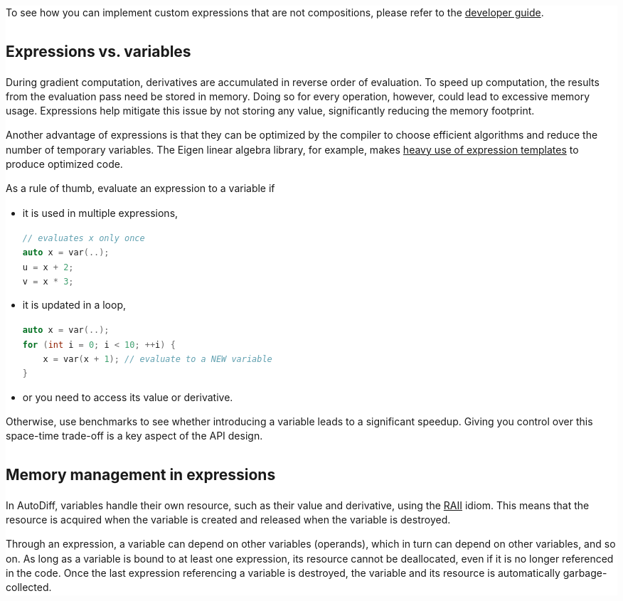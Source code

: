 To see how you can implement custom expressions that are not compositions, please refer to the [developer guide](../developer.md).

## Expressions vs. variables

During gradient computation, derivatives are accumulated in reverse order of evaluation.
To speed up computation, the results from the evaluation pass need be stored in memory.
Doing so for every operation, however, could lead to excessive memory usage.
Expressions help mitigate this issue by not storing any value, significantly reducing the memory footprint.

Another advantage of expressions is that they can be optimized by the compiler to choose efficient algorithms and reduce the number of temporary variables.
The Eigen linear algebra library, for example, makes [heavy use of expression templates](https://eigen.tuxfamily.org/dox/TopicInsideEigenExample.html) to produce optimized code.

As a rule of thumb, evaluate an expression to a variable if

- it is used in multiple expressions,

    ```cpp
    // evaluates x only once
    auto x = var(..);
    u = x + 2;
    v = x * 3;
    ```

- it is updated in a loop,

    ```cpp
    auto x = var(..);
    for (int i = 0; i < 10; ++i) {
        x = var(x + 1); // evaluate to a NEW variable
    }
    ```

- or you need to access its value or derivative.

Otherwise, use benchmarks to see whether introducing a variable leads to a significant speedup.
Giving you control over this space-time trade-off is a key aspect of the API design.

## Memory management in expressions

In AutoDiff, variables handle their own resource, such as their value and derivative, using the [RAII](https://en.wikipedia.org/wiki/Resource_acquisition_is_initialization) idiom.
This means that the resource is acquired when the variable is created and released when the variable is destroyed.

Through an expression, a variable can depend on other variables (operands), which in turn can depend on other variables, and so on.
As long as a variable is bound to at least one expression, its resource cannot be deallocated, even if it is no longer referenced in the code.
Once the last expression referencing a variable is destroyed, the variable and its resource is automatically garbage-collected.
